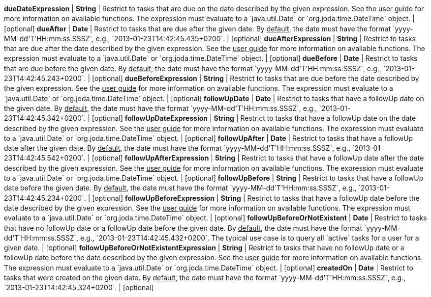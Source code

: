 **dueDateExpression** | **String** | Restrict to tasks that are due on the date described by the given expression. See the [user guide](https://docs.camunda.org/manual/7.14/user-guide/process-engine/expression-language/#internal-context-functions) for more information on available functions. The expression must evaluate to a &#x60;java.util.Date&#x60; or &#x60;org.joda.time.DateTime&#x60; object. | [optional] 
**dueAfter** | **Date** | Restrict to tasks that are due after the given date. By [default](https://docs.camunda.org/manual/7.14/reference/rest/overview/date-format/), the date must have the format &#x60;yyyy-MM-dd&#39;T&#39;HH:mm:ss.SSSZ&#x60;, e.g., &#x60;2013-01-23T14:42:45.435+0200&#x60;. | [optional] 
**dueAfterExpression** | **String** | Restrict to tasks that are due after the date described by the given expression. See the [user guide](https://docs.camunda.org/manual/7.14/user-guide/process-engine/expression-language/#internal-context-functions) for more information on available functions. The expression must evaluate to a &#x60;java.util.Date&#x60; or &#x60;org.joda.time.DateTime&#x60; object. | [optional] 
**dueBefore** | **Date** | Restrict to tasks that are due before the given date. By [default](https://docs.camunda.org/manual/7.14/reference/rest/overview/date-format/), the date must have the format &#x60;yyyy-MM-dd&#39;T&#39;HH:mm:ss.SSSZ&#x60;, e.g., &#x60;2013-01-23T14:42:45.243+0200&#x60;. | [optional] 
**dueBeforeExpression** | **String** | Restrict to tasks that are due before the date described by the given expression. See the [user guide](https://docs.camunda.org/manual/7.14/user-guide/process-engine/expression-language/#internal-context-functions) for more information on available functions. The expression must evaluate to a &#x60;java.util.Date&#x60; or &#x60;org.joda.time.DateTime&#x60; object. | [optional] 
**followUpDate** | **Date** | Restrict to tasks that have a followUp date on the given date. By [default](https://docs.camunda.org/manual/7.14/reference/rest/overview/date-format/), the date must have the format &#x60;yyyy-MM-dd&#39;T&#39;HH:mm:ss.SSSZ&#x60;, e.g., &#x60;2013-01-23T14:42:45.342+0200&#x60;. | [optional] 
**followUpDateExpression** | **String** | Restrict to tasks that have a followUp date on the date described by the given expression. See the [user guide](https://docs.camunda.org/manual/7.14/user-guide/process-engine/expression-language/#internal-context-functions) for more information on available functions. The expression must evaluate to a &#x60;java.util.Date&#x60; or &#x60;org.joda.time.DateTime&#x60; object. | [optional] 
**followUpAfter** | **Date** | Restrict to tasks that have a followUp date after the given date. By [default](https://docs.camunda.org/manual/7.14/reference/rest/overview/date-format/), the date must have the format &#x60;yyyy-MM-dd&#39;T&#39;HH:mm:ss.SSSZ&#x60;, e.g., &#x60;2013-01-23T14:42:45.542+0200&#x60;. | [optional] 
**followUpAfterExpression** | **String** | Restrict to tasks that have a followUp date after the date described by the given expression. See the [user guide](https://docs.camunda.org/manual/7.14/user-guide/process-engine/expression-language/#internal-context-functions) for more information on available functions. The expression must evaluate to a &#x60;java.util.Date&#x60; or &#x60;org.joda.time.DateTime&#x60; object. | [optional] 
**followUpBefore** | **String** | Restrict to tasks that have a followUp date before the given date. By [default](https://docs.camunda.org/manual/7.14/reference/rest/overview/date-format/), the date must have the format &#x60;yyyy-MM-dd&#39;T&#39;HH:mm:ss.SSSZ&#x60;, e.g., &#x60;2013-01-23T14:42:45.234+0200&#x60;. | [optional] 
**followUpBeforeExpression** | **String** | Restrict to tasks that have a followUp date before the date described by the given expression. See the [user guide](https://docs.camunda.org/manual/7.14/user-guide/process-engine/expression-language/#internal-context-functions) for more information on available functions. The expression must evaluate to a &#x60;java.util.Date&#x60; or &#x60;org.joda.time.DateTime&#x60; object. | [optional] 
**followUpBeforeOrNotExistent** | **Date** | Restrict to tasks that have no followUp date or a followUp date before the given date. By [default](https://docs.camunda.org/manual/7.14/reference/rest/overview/date-format/), the date must have the format &#x60;yyyy-MM-dd&#39;T&#39;HH:mm:ss.SSSZ&#x60;, e.g., &#x60;2013-01-23T14:42:45.432+0200&#x60;. The typical use case is to query all &#x60;active&#x60; tasks for a user for a given date. | [optional] 
**followUpBeforeOrNotExistentExpression** | **String** | Restrict to tasks that have no followUp date or a followUp date before the date described by the given expression. See the [user guide](https://docs.camunda.org/manual/7.14/user-guide/process-engine/expression-language/#internal-context-functions) for more information on available functions. The expression must evaluate to a &#x60;java.util.Date&#x60; or &#x60;org.joda.time.DateTime&#x60; object. | [optional] 
**createdOn** | **Date** | Restrict to tasks that were created on the given date. By [default](https://docs.camunda.org/manual/7.14/reference/rest/overview/date-format/), the date must have the format &#x60;yyyy-MM-dd&#39;T&#39;HH:mm:ss.SSSZ&#x60;, e.g., &#x60;2013-01-23T14:42:45.324+0200&#x60;. | [optional] 